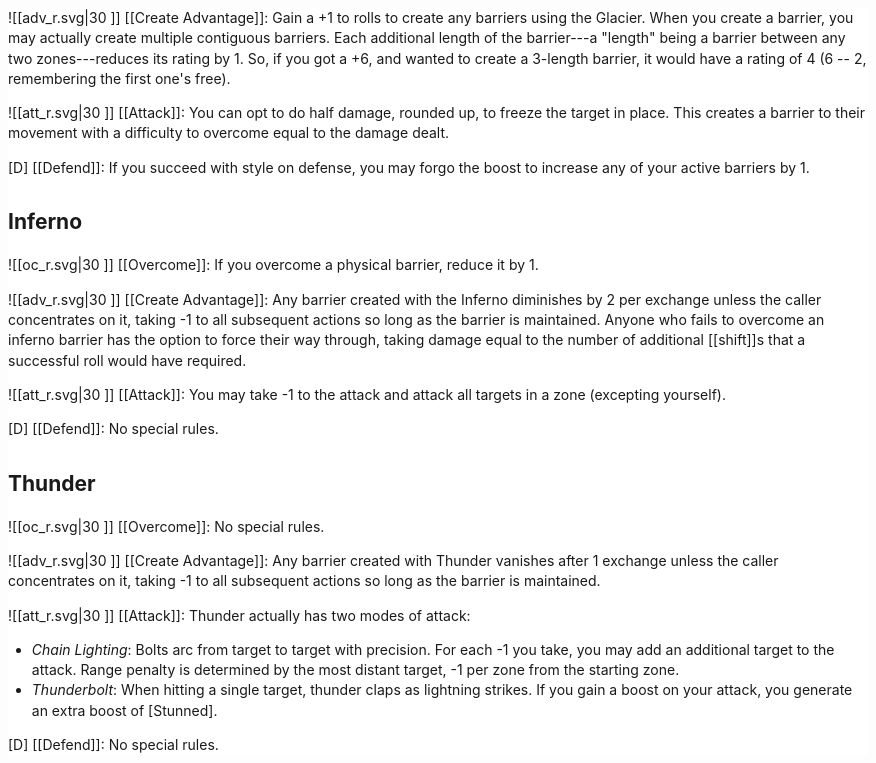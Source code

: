 ![[adv_r.svg|30 ]] [[Create Advantage]]: Gain a +1 to rolls to create any barriers using the Glacier. When you create a barrier, you may actually create multiple contiguous barriers. Each additional length of the barrier---a "length" being a barrier between any two zones---reduces its rating by 1. So, if you got a +6, and wanted to create a 3-length barrier, it would have a rating of 4 (6 -- 2, remembering the first one's free).

![[att_r.svg|30 ]] [[Attack]]: You can opt to do half damage, rounded up, to freeze the target in place. This creates a barrier to their movement with a difficulty to overcome equal to the damage dealt.

[D] [[Defend]]: If you succeed with style on defense, you may forgo the boost to increase any of your active barriers by 1.

## Inferno

![[oc_r.svg|30 ]] [[Overcome]]: If you overcome a physical barrier, reduce it by 1.

![[adv_r.svg|30 ]] [[Create Advantage]]: Any barrier created with the Inferno diminishes by 2 per exchange unless the caller concentrates on it, taking -1 to all subsequent actions so long as the barrier is maintained. Anyone who fails to overcome an inferno barrier has the option to force their way through, taking damage equal to the number of additional [[shift]]s that a successful roll would have required.

![[att_r.svg|30 ]] [[Attack]]: You may take -1 to the attack and attack all targets in a zone (excepting yourself).

[D] [[Defend]]: No special rules.

## Thunder

![[oc_r.svg|30 ]] [[Overcome]]: No special rules.

![[adv_r.svg|30 ]] [[Create Advantage]]: Any barrier created with Thunder vanishes after 1 exchange unless the caller concentrates on it, taking -1 to all subsequent actions so long as the barrier is maintained.

![[att_r.svg|30 ]] [[Attack]]: Thunder actually has two modes of attack:

- _Chain Lighting_: Bolts arc from target to target with precision. For each -1 you take, you may add an additional target to the attack. Range penalty is determined by the most distant target, -1 per zone from the starting zone.
- _Thunderbolt_: When hitting a single target, thunder claps as lightning strikes. If you gain a boost on your attack, you generate an extra boost of [Stunned].

[D] [[Defend]]: No special rules.

